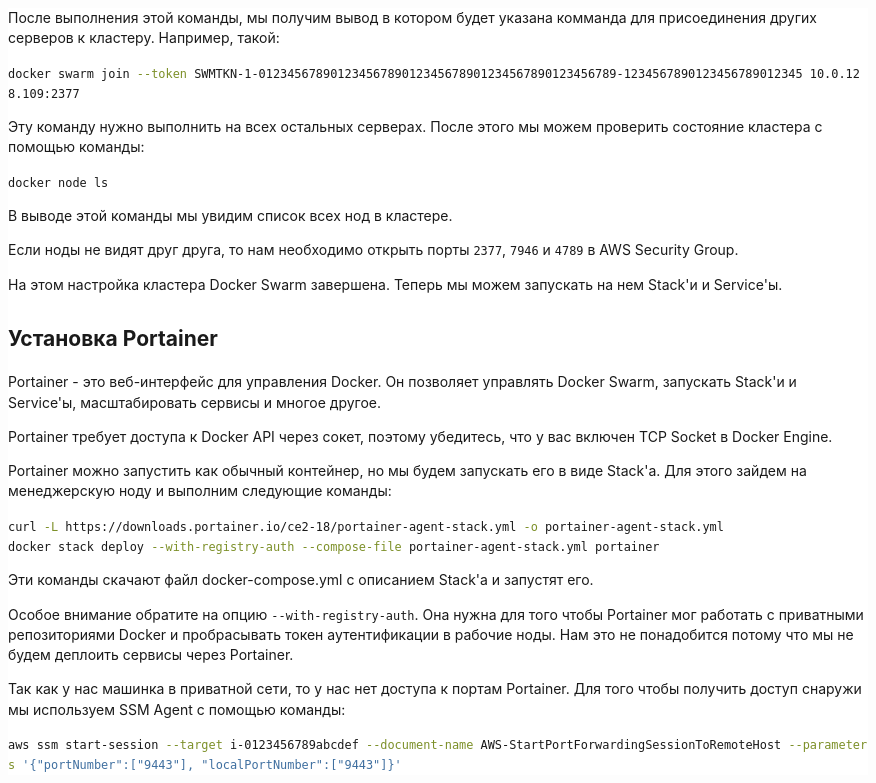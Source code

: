 После выполнения этой команды, мы получим вывод в котором будет указана комманда для присоединения других серверов к
кластеру. Например, такой:

```bash
docker swarm join --token SWMTKN-1-01234567890123456789012345678901234567890123456789-1234567890123456789012345 10.0.128.109:2377
```

Эту команду нужно выполнить на всех остальных серверах. После этого мы можем проверить состояние кластера с помощью
команды:

```bash
docker node ls
```

В выводе этой команды мы увидим список всех нод в кластере.

Если ноды не видят друг друга, то нам необходимо открыть порты `2377`, `7946` и `4789` в AWS Security Group.

На этом настройка кластера Docker Swarm завершена. Теперь мы можем запускать на нем Stack'и и Service'ы.

## Установка Portainer

Portainer - это веб-интерфейс для управления Docker. Он позволяет управлять Docker Swarm, запускать Stack'и и Service'ы,
масштабировать сервисы и многое другое.

Portainer требует доступа к Docker API через сокет, поэтому убедитесь, что у вас включен TCP Socket в Docker Engine.

Portainer можно запустить как обычный контейнер, но мы будем запускать его в виде Stack'а. Для этого зайдем на
менеджерскую ноду и выполним следующие команды:

```bash
curl -L https://downloads.portainer.io/ce2-18/portainer-agent-stack.yml -o portainer-agent-stack.yml
docker stack deploy --with-registry-auth --compose-file portainer-agent-stack.yml portainer
```

Эти команды скачают файл docker-compose.yml с описанием Stack'а и запустят его.

Особое внимание обратите на опцию `--with-registry-auth`. Она нужна для того чтобы Portainer мог работать с приватными
репозиториями Docker и пробрасывать токен аутентификации в рабочие ноды. Нам это не понадобится потому что мы не будем
деплоить сервисы через Portainer.

Так как у нас машинка в приватной сети, то у нас нет доступа к портам Portainer. Для того чтобы получить доступ снаружи
мы используем SSM Agent с помощью команды:

```bash
aws ssm start-session --target i-0123456789abcdef --document-name AWS-StartPortForwardingSessionToRemoteHost --parameters '{"portNumber":["9443"], "localPortNumber":["9443"]}'
```

